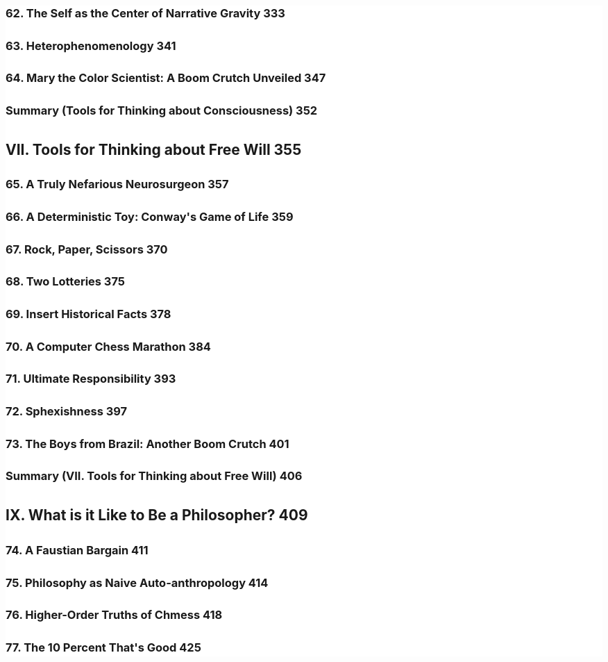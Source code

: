 ### 62. The Self as the Center of Narrative Gravity 333

### 63. Heterophenomenology 341

### 64. Mary the Color Scientist: A Boom Crutch Unveiled 347


### Summary (Tools for Thinking about Consciousness) 352


## VII. Tools for Thinking about Free Will 355


### 65. A Truly Nefarious Neurosurgeon 357

### 66. A Deterministic Toy: Conway's Game of Life 359

### 67. Rock, Paper, Scissors 370

### 68. Two Lotteries 375

### 69. Insert Historical Facts 378

### 70. A Computer Chess Marathon 384

### 71. Ultimate Responsibility 393

### 72. Sphexishness 397

### 73. The Boys from Brazil: Another Boom Crutch 401


### Summary (VII. Tools for Thinking about Free Will) 406


## IX. What is it Like to Be a Philosopher? 409


### 74. A Faustian Bargain 411

### 75. Philosophy as Naive Auto-anthropology 414

### 76. Higher-Order Truths of Chmess 418

### 77. The 10 Percent That's Good 425

